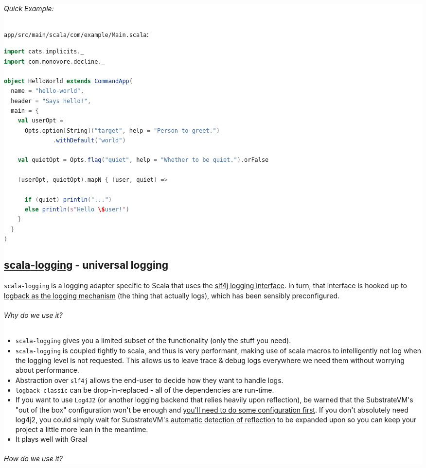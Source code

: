 ###### Quick Example: ######

`app/src/main/scala/com/example/Main.scala`:
```scala
import cats.implicits._
import com.monovore.decline._

object HelloWorld extends CommandApp(
  name = "hello-world",
  header = "Says hello!",
  main = {
    val userOpt =
      Opts.option[String]("target", help = "Person to greet.")
              .withDefault("world")

    val quietOpt = Opts.flag("quiet", help = "Whether to be quiet.").orFalse

    (userOpt, quietOpt).mapN { (user, quiet) =>

      if (quiet) println("...")
      else println(s"Hello \$user!")
    }
  }
)
```

## [scala-logging](https://github.com/lightbend/scala-logging) - universal logging ##

`scala-logging` is a logging adapter specific to Scala that uses the [slf4j logging interface](https://www.slf4j.org/manual.html).  In turn, that interface is hooked up to [logback as the logging mechanism](http://logback.qos.ch/) (the thing that actually logs), which has been sensibly preconfigured.

###### Why do we use it? ######

- `scala-logging` gives you a limited subset of the functionality (only the stuff you need).
- `scala-logging` is coupled tightly to scala, and thus is very performant, making use of scala macros to intelligently not log when the logging level is not requested.  This allows us to leave trace & debug logs everywhere we need them without worrying about performance.
- Abstraction over `slf4j` allows the end-user to decide how they want to handle logs.
- `logback-classic` can be drop-in-replaced - all of the dependencies are run-time.
- If you want to use `Log4J2` (or another logging backend that relies heavily upon reflection), be warned that the SubstrateVM's "out of the box" configuration won't be enough and [you'll need to do some configuration first](https://github.com/oracle/graal/issues/808#issuecomment-470769285). If you don't absolutely need log4j2, you could simply wait for SubstrateVM's [automatic detection of reflection](https://github.com/oracle/graal/blob/master/substratevm/REFLECTION.md#automatic-detection) to be expanded upon so you can keep your project a little more lean in the meantime.
- It plays well with Graal


###### How do we use it? ######
